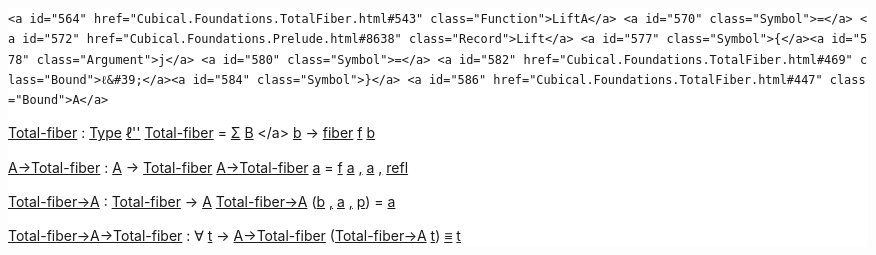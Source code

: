     <a id="564" href="Cubical.Foundations.TotalFiber.html#543" class="Function">LiftA</a> <a id="570" class="Symbol">=</a> <a id="572" href="Cubical.Foundations.Prelude.html#8638" class="Record">Lift</a> <a id="577" class="Symbol">{</a><a id="578" class="Argument">j</a> <a id="580" class="Symbol">=</a> <a id="582" href="Cubical.Foundations.TotalFiber.html#469" class="Bound">ℓ&#39;</a><a id="584" class="Symbol">}</a> <a id="586" href="Cubical.Foundations.TotalFiber.html#447" class="Bound">A</a>

  <a id="591" href="Cubical.Foundations.TotalFiber.html#591" class="Function">Total-fiber</a> <a id="603" class="Symbol">:</a> <a id="605" href="Cubical.Core.Primitives.html#957" class="Function">Type</a> <a id="610" href="Cubical.Foundations.TotalFiber.html#505" class="Function">ℓ&#39;&#39;</a>
  <a id="616" href="Cubical.Foundations.TotalFiber.html#591" class="Function">Total-fiber</a> <a id="628" class="Symbol">=</a> <a id="630" href="Agda.Builtin.Sigma.html#166" class="Record">Σ</a> <a id="632" href="Cubical.Foundations.TotalFiber.html#460" class="Bound">B</a> <a id="634" class="Symbol">\</a> <a id="636" href="Cubical.Foundations.TotalFiber.html#636" class="Bound">b</a> <a id="638" class="Symbol">→</a> <a id="640" href="Cubical.Foundations.Equiv.html#876" class="Function">fiber</a> <a id="646" href="Cubical.Foundations.TotalFiber.html#474" class="Bound">f</a> <a id="648" href="Cubical.Foundations.TotalFiber.html#636" class="Bound">b</a>

  <a id="653" href="Cubical.Foundations.TotalFiber.html#653" class="Function">A→Total-fiber</a> <a id="667" class="Symbol">:</a> <a id="669" href="Cubical.Foundations.TotalFiber.html#447" class="Bound">A</a> <a id="671" class="Symbol">→</a> <a id="673" href="Cubical.Foundations.TotalFiber.html#591" class="Function">Total-fiber</a>
  <a id="687" href="Cubical.Foundations.TotalFiber.html#653" class="Function">A→Total-fiber</a> <a id="701" href="Cubical.Foundations.TotalFiber.html#701" class="Bound">a</a> <a id="703" class="Symbol">=</a> <a id="705" href="Cubical.Foundations.TotalFiber.html#474" class="Bound">f</a> <a id="707" href="Cubical.Foundations.TotalFiber.html#701" class="Bound">a</a> <a id="709" href="Agda.Builtin.Sigma.html#236" class="InductiveConstructor Operator">,</a> <a id="711" href="Cubical.Foundations.TotalFiber.html#701" class="Bound">a</a> <a id="713" href="Agda.Builtin.Sigma.html#236" class="InductiveConstructor Operator">,</a> <a id="715" href="Cubical.Foundations.Prelude.html#856" class="Function">refl</a>

  <a id="723" href="Cubical.Foundations.TotalFiber.html#723" class="Function">Total-fiber→A</a> <a id="737" class="Symbol">:</a> <a id="739" href="Cubical.Foundations.TotalFiber.html#591" class="Function">Total-fiber</a> <a id="751" class="Symbol">→</a> <a id="753" href="Cubical.Foundations.TotalFiber.html#447" class="Bound">A</a>
  <a id="757" href="Cubical.Foundations.TotalFiber.html#723" class="Function">Total-fiber→A</a> <a id="771" class="Symbol">(</a><a id="772" href="Cubical.Foundations.TotalFiber.html#772" class="Bound">b</a> <a id="774" href="Agda.Builtin.Sigma.html#236" class="InductiveConstructor Operator">,</a> <a id="776" href="Cubical.Foundations.TotalFiber.html#776" class="Bound">a</a> <a id="778" href="Agda.Builtin.Sigma.html#236" class="InductiveConstructor Operator">,</a> <a id="780" href="Cubical.Foundations.TotalFiber.html#780" class="Bound">p</a><a id="781" class="Symbol">)</a> <a id="783" class="Symbol">=</a> <a id="785" href="Cubical.Foundations.TotalFiber.html#776" class="Bound">a</a>

  <a id="790" href="Cubical.Foundations.TotalFiber.html#790" class="Function">Total-fiber→A→Total-fiber</a> <a id="816" class="Symbol">:</a> <a id="818" class="Symbol">∀</a> <a id="820" href="Cubical.Foundations.TotalFiber.html#820" class="Bound">t</a> <a id="822" class="Symbol">→</a> <a id="824" href="Cubical.Foundations.TotalFiber.html#653" class="Function">A→Total-fiber</a> <a id="838" class="Symbol">(</a><a id="839" href="Cubical.Foundations.TotalFiber.html#723" class="Function">Total-fiber→A</a> <a id="853" href="Cubical.Foundations.TotalFiber.html#820" class="Bound">t</a><a id="854" class="Symbol">)</a> <a id="856" href="Agda.Builtin.Cubical.Path.html#381" class="Function Operator">≡</a> <a id="858" href="Cubical.Foundations.TotalFiber.html#820" class="Bound">t</a>